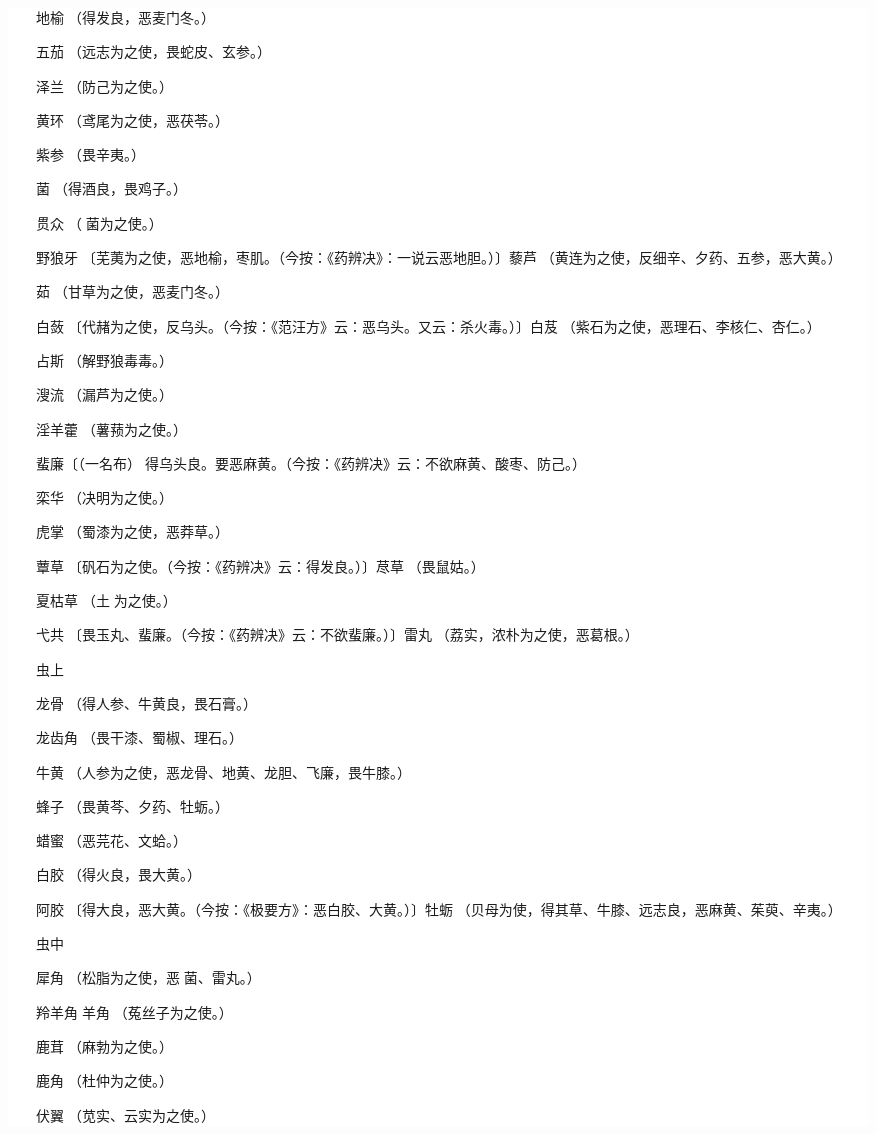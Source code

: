 　　地榆 （得发良，恶麦门冬。）

　　五茄 （远志为之使，畏蛇皮、玄参。）

　　泽兰 （防己为之使。）

　　黄环 （鸢尾为之使，恶茯苓。）

　　紫参 （畏辛夷。）

　　菌 （得酒良，畏鸡子。）

　　贯众 （ 菌为之使。）

　　野狼牙 〔芜荑为之使，恶地榆，枣肌。（今按：《药辨决》：一说云恶地胆。）〕藜芦 （黄连为之使，反细辛、夕药、五参，恶大黄。）

　　茹 （甘草为之使，恶麦门冬。）

　　白蔹 〔代赭为之使，反乌头。（今按：《范汪方》云：恶乌头。又云：杀火毒。）〕白芨 （紫石为之使，恶理石、李核仁、杏仁。）

　　占斯 （解野狼毒毒。）

　　溲流 （漏芦为之使。）

　　淫羊藿 （薯蓣为之使。）

　　蜚廉〔（一名布） 得乌头良。要恶麻黄。（今按：《药辨决》云：不欲麻黄、酸枣、防己。）

　　栾华 （决明为之使。）

　　虎掌 （蜀漆为之使，恶莽草。）

　　蕈草 〔矾石为之使。（今按：《药辨决》云：得发良。）〕荩草 （畏鼠姑。）

　　夏枯草 （土 为之使。）

　　弋共 〔畏玉丸、蜚廉。（今按：《药辨决》云：不欲蜚廉。）〕雷丸 （荔实，浓朴为之使，恶葛根。）

　　虫上

　　龙骨 （得人参、牛黄良，畏石膏。）

　　龙齿角 （畏干漆、蜀椒、理石。）

　　牛黄 （人参为之使，恶龙骨、地黄、龙胆、飞廉，畏牛膝。）

　　蜂子 （畏黄芩、夕药、牡蛎。）

　　蜡蜜 （恶芫花、文蛤。）

　　白胶 （得火良，畏大黄。）

　　阿胶 〔得大良，恶大黄。（今按：《极要方》：恶白胶、大黄。）〕牡蛎 （贝母为使，得其草、牛膝、远志良，恶麻黄、茱萸、辛夷。）

　　虫中

　　犀角 （松脂为之使，恶 菌、雷丸。）

　　羚羊角 羊角 （菟丝子为之使。）

　　鹿茸 （麻勃为之使。）

　　鹿角 （杜仲为之使。）

　　伏翼 （苋实、云实为之使。）
